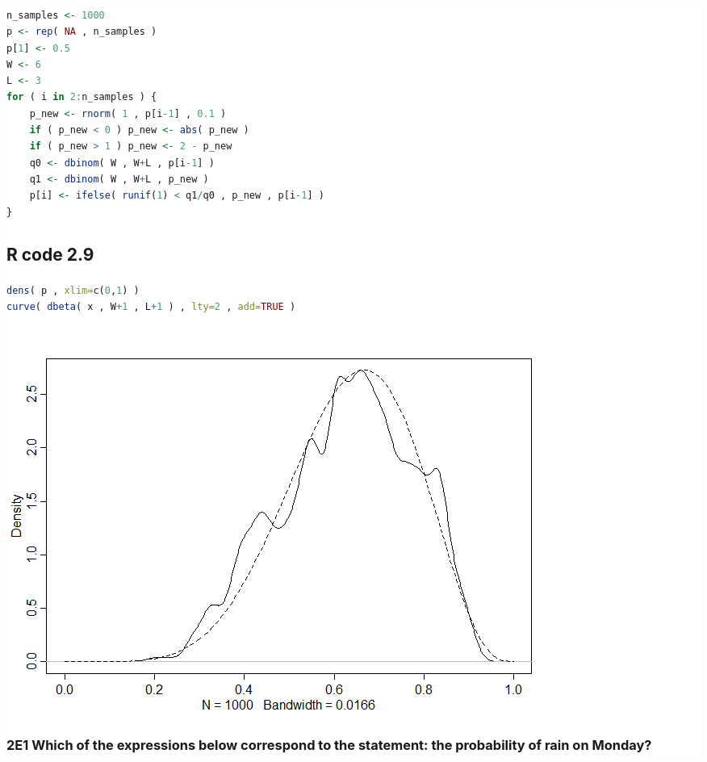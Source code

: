 ```r
n_samples <- 1000
p <- rep( NA , n_samples )
p[1] <- 0.5
W <- 6
L <- 3
for ( i in 2:n_samples ) {
    p_new <- rnorm( 1 , p[i-1] , 0.1 )
    if ( p_new < 0 ) p_new <- abs( p_new )
    if ( p_new > 1 ) p_new <- 2 - p_new
    q0 <- dbinom( W , W+L , p[i-1] )
    q1 <- dbinom( W , W+L , p_new )
    p[i] <- ifelse( runif(1) < q1/q0 , p_new , p[i-1] )
}
```

## R code 2.9

```r
dens( p , xlim=c(0,1) )
curve( dbeta( x , W+1 , L+1 ) , lty=2 , add=TRUE )
```

![](chapter_2_files/figure-html/unnamed-chunk-23-1.png)

### 2E1 Which of the expressions below correspond to the statement: the probability of rain on Monday?
